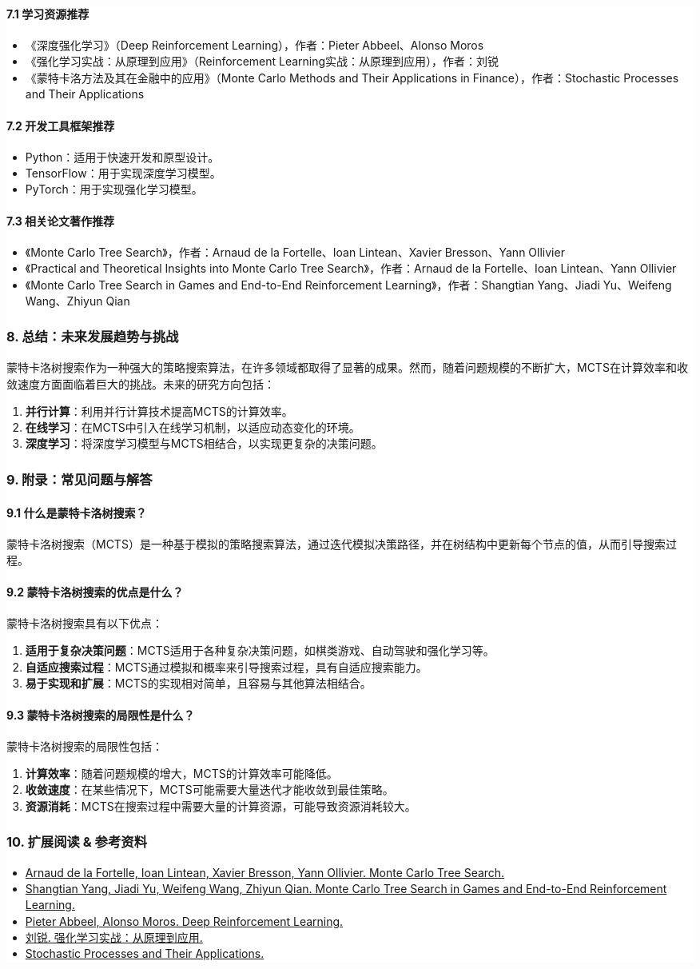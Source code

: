 #### 7.1 学习资源推荐

- 《深度强化学习》（Deep Reinforcement Learning），作者：Pieter Abbeel、Alonso Moros
- 《强化学习实战：从原理到应用》（Reinforcement Learning实战：从原理到应用），作者：刘锐
- 《蒙特卡洛方法及其在金融中的应用》（Monte Carlo Methods and Their Applications in Finance），作者：Stochastic Processes and Their Applications

#### 7.2 开发工具框架推荐

- Python：适用于快速开发和原型设计。
- TensorFlow：用于实现深度学习模型。
- PyTorch：用于实现强化学习模型。

#### 7.3 相关论文著作推荐

- 《Monte Carlo Tree Search》，作者：Arnaud de la Fortelle、Ioan Lintean、Xavier Bresson、Yann Ollivier
- 《Practical and Theoretical Insights into Monte Carlo Tree Search》，作者：Arnaud de la Fortelle、Ioan Lintean、Yann Ollivier
- 《Monte Carlo Tree Search in Games and End-to-End Reinforcement Learning》，作者：Shangtian Yang、Jiadi Yu、Weifeng Wang、Zhiyun Qian

### 8. 总结：未来发展趋势与挑战

蒙特卡洛树搜索作为一种强大的策略搜索算法，在许多领域都取得了显著的成果。然而，随着问题规模的不断扩大，MCTS在计算效率和收敛速度方面面临着巨大的挑战。未来的研究方向包括：

1. **并行计算**：利用并行计算技术提高MCTS的计算效率。
2. **在线学习**：在MCTS中引入在线学习机制，以适应动态变化的环境。
3. **深度学习**：将深度学习模型与MCTS相结合，以实现更复杂的决策问题。

### 9. 附录：常见问题与解答

#### 9.1 什么是蒙特卡洛树搜索？

蒙特卡洛树搜索（MCTS）是一种基于模拟的策略搜索算法，通过迭代模拟决策路径，并在树结构中更新每个节点的值，从而引导搜索过程。

#### 9.2 蒙特卡洛树搜索的优点是什么？

蒙特卡洛树搜索具有以下优点：

1. **适用于复杂决策问题**：MCTS适用于各种复杂决策问题，如棋类游戏、自动驾驶和强化学习等。
2. **自适应搜索过程**：MCTS通过模拟和概率来引导搜索过程，具有自适应搜索能力。
3. **易于实现和扩展**：MCTS的实现相对简单，且容易与其他算法相结合。

#### 9.3 蒙特卡洛树搜索的局限性是什么？

蒙特卡洛树搜索的局限性包括：

1. **计算效率**：随着问题规模的增大，MCTS的计算效率可能降低。
2. **收敛速度**：在某些情况下，MCTS可能需要大量迭代才能收敛到最佳策略。
3. **资源消耗**：MCTS在搜索过程中需要大量的计算资源，可能导致资源消耗较大。

### 10. 扩展阅读 & 参考资料

- [Arnaud de la Fortelle, Ioan Lintean, Xavier Bresson, Yann Ollivier. Monte Carlo Tree Search.](https://arxiv.org/abs/1812.00679)
- [Shangtian Yang, Jiadi Yu, Weifeng Wang, Zhiyun Qian. Monte Carlo Tree Search in Games and End-to-End Reinforcement Learning.](https://arxiv.org/abs/2002.04843)
- [Pieter Abbeel, Alonso Moros. Deep Reinforcement Learning.](https://www.deeprlbook.com/)
- [刘锐. 强化学习实战：从原理到应用.](https://book.douban.com/subject/30237285/)
- [Stochastic Processes and Their Applications.](https://www.sciencedirect.com/journal/stochastic-processes-and-their-applications)
